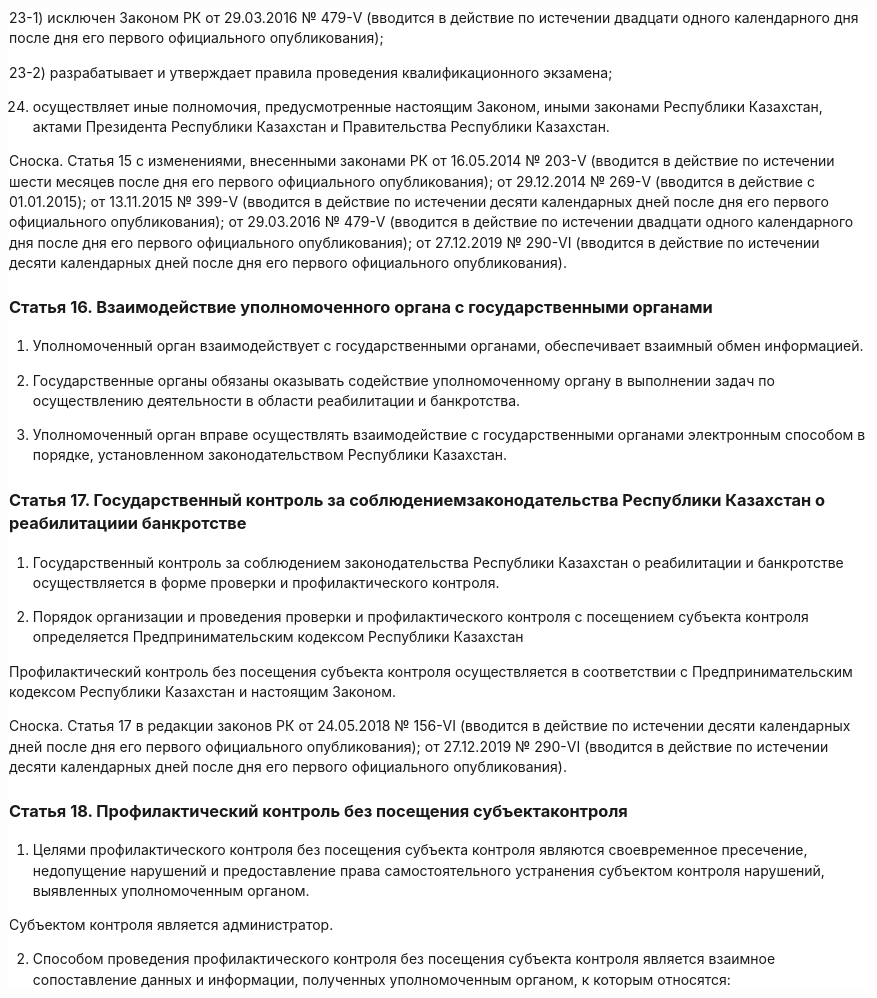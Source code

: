 23-1) исключен Законом РК от 29.03.2016 № 479-V (вводится в действие по истечении двадцати одного календарного дня после дня его первого официального опубликования);

23-2) разрабатывает и утверждает правила проведения квалификационного экзамена;

24) осуществляет иные полномочия, предусмотренные настоящим Законом, иными законами Республики Казахстан, актами Президента Республики Казахстан и Правительства Республики Казахстан.

Сноска. Статья 15 с изменениями, внесенными законами РК от 16.05.2014 № 203-V (вводится в действие по истечении шести месяцев после дня его первого официального опубликования); от 29.12.2014 № 269-V (вводится в действие с 01.01.2015); от 13.11.2015 № 399-V (вводится в действие по истечении десяти календарных дней после дня его первого официального опубликования); от 29.03.2016 № 479-V (вводится в действие по истечении двадцати одного календарного дня после дня его первого официального опубликования); от 27.12.2019 № 290-VІ (вводится в действие по истечении десяти календарных дней после дня его первого официального опубликования).

### Статья 16. Взаимодействие уполномоченного органа с государственными органами

1. Уполномоченный орган взаимодействует с государственными органами, обеспечивает взаимный обмен информацией.

2. Государственные органы обязаны оказывать содействие уполномоченному органу в выполнении задач по осуществлению деятельности в области реабилитации и банкротства.

3. Уполномоченный орган вправе осуществлять взаимодействие с государственными органами электронным способом в порядке, установленном законодательством Республики Казахстан.

### Статья 17. Государственный контроль за соблюдениемзаконодательства Республики Казахстан о реабилитациии банкротстве

1. Государственный контроль за соблюдением законодательства Республики Казахстан о реабилитации и банкротстве осуществляется в форме проверки и профилактического контроля.

2. Порядок организации и проведения проверки и профилактического контроля с посещением субъекта контроля определяется Предпринимательским кодексом Республики Казахстан

Профилактический контроль без посещения субъекта контроля осуществляется в соответствии с Предпринимательским кодексом Республики Казахстан и настоящим Законом.

Сноска. Статья 17 в редакции законов РК от 24.05.2018 № 156-VI (вводится в действие по истечении десяти календарных дней после дня его первого официального опубликования); от 27.12.2019 № 290-VІ (вводится в действие по истечении десяти календарных дней после дня его первого официального опубликования).

### Статья 18. Профилактический контроль без посещения субъектаконтроля

1. Целями профилактического контроля без посещения субъекта контроля являются своевременное пресечение, недопущение нарушений и предоставление права самостоятельного устранения субъектом контроля нарушений, выявленных уполномоченным органом.

Субъектом контроля является администратор.

2. Способом проведения профилактического контроля без посещения субъекта контроля является взаимное сопоставление данных и информации, полученных уполномоченным органом, к которым относятся:
